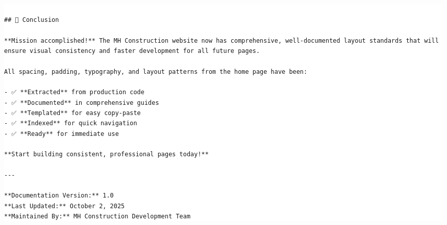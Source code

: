 ```tsx

## 🎉 Conclusion

**Mission accomplished!** The MH Construction website now has comprehensive, well-documented layout standards that will ensure visual consistency and faster development for all future pages.

All spacing, padding, typography, and layout patterns from the home page have been:

- ✅ **Extracted** from production code
- ✅ **Documented** in comprehensive guides
- ✅ **Templated** for easy copy-paste
- ✅ **Indexed** for quick navigation
- ✅ **Ready** for immediate use

**Start building consistent, professional pages today!**

---

**Documentation Version:** 1.0  
**Last Updated:** October 2, 2025  
**Maintained By:** MH Construction Development Team
